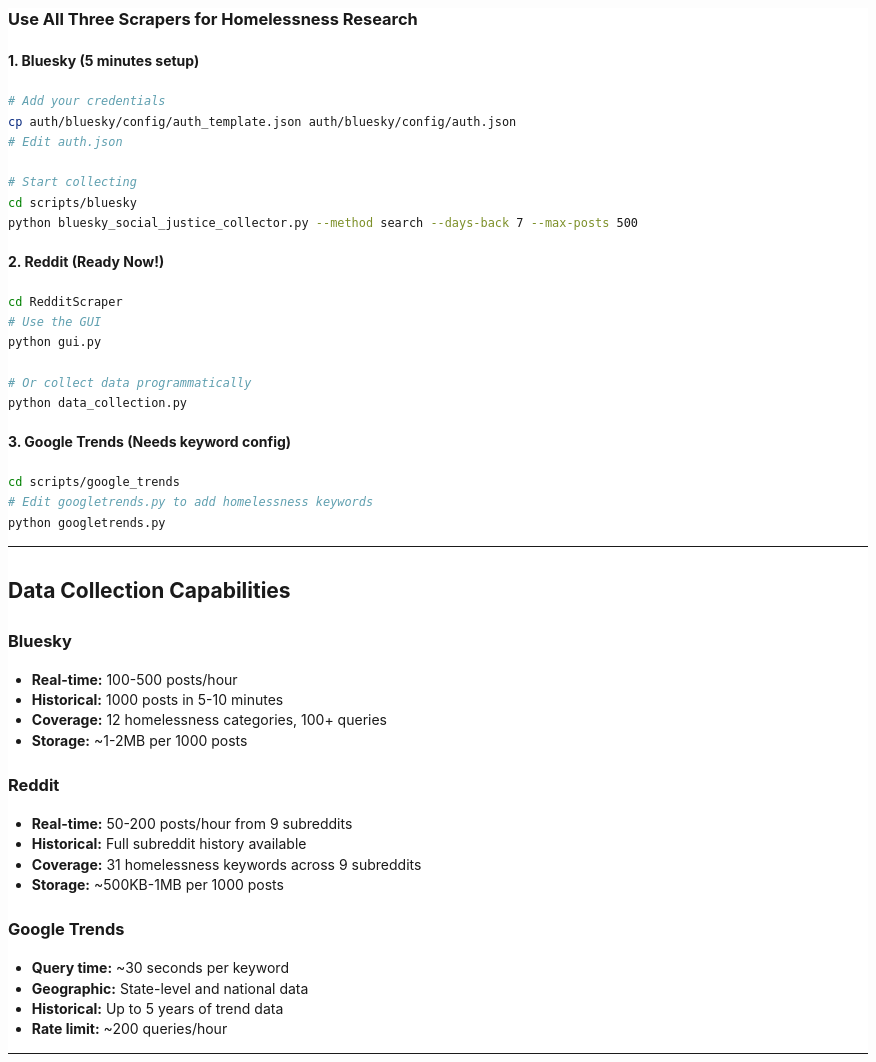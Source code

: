 ### Use All Three Scrapers for Homelessness Research

#### 1. Bluesky (5 minutes setup)
```bash
# Add your credentials
cp auth/bluesky/config/auth_template.json auth/bluesky/config/auth.json
# Edit auth.json

# Start collecting
cd scripts/bluesky
python bluesky_social_justice_collector.py --method search --days-back 7 --max-posts 500
```

#### 2. Reddit (Ready Now!)
```bash
cd RedditScraper
# Use the GUI
python gui.py

# Or collect data programmatically
python data_collection.py
```

#### 3. Google Trends (Needs keyword config)
```bash
cd scripts/google_trends
# Edit googletrends.py to add homelessness keywords
python googletrends.py
```

---

## Data Collection Capabilities

### Bluesky
- **Real-time:** 100-500 posts/hour
- **Historical:** 1000 posts in 5-10 minutes
- **Coverage:** 12 homelessness categories, 100+ queries
- **Storage:** ~1-2MB per 1000 posts

### Reddit
- **Real-time:** 50-200 posts/hour from 9 subreddits
- **Historical:** Full subreddit history available
- **Coverage:** 31 homelessness keywords across 9 subreddits
- **Storage:** ~500KB-1MB per 1000 posts

### Google Trends
- **Query time:** ~30 seconds per keyword
- **Geographic:** State-level and national data
- **Historical:** Up to 5 years of trend data
- **Rate limit:** ~200 queries/hour

---